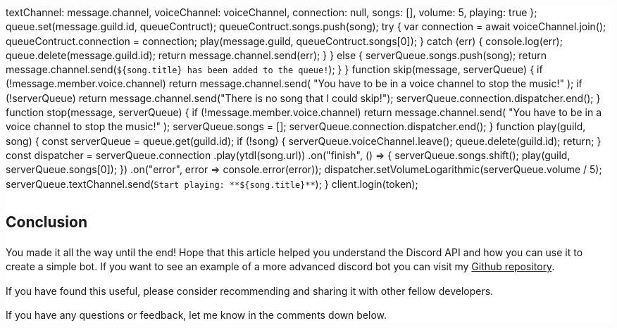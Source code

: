 textChannel: message.channel,
voiceChannel: voiceChannel,
connection: null,
songs: [],
volume: 5,
playing: true
};
queue.set(message.guild.id, queueContruct);
queueContruct.songs.push(song);
try {
var connection = await voiceChannel.join();
queueContruct.connection = connection;
play(message.guild, queueContruct.songs[0]);
} catch (err) {
console.log(err);
queue.delete(message.guild.id);
return message.channel.send(err);
}
} else {
serverQueue.songs.push(song);
return message.channel.send(`${song.title} has been added to the queue!`);
}
}
function skip(message, serverQueue) {
if (!message.member.voice.channel)
return message.channel.send(
"You have to be in a voice channel to stop the music!"
);
if (!serverQueue)
return message.channel.send("There is no song that I could skip!");
serverQueue.connection.dispatcher.end();
}
function stop(message, serverQueue) {
if (!message.member.voice.channel)
return message.channel.send(
"You have to be in a voice channel to stop the music!"
);
serverQueue.songs = [];
serverQueue.connection.dispatcher.end();
}
function play(guild, song) {
const serverQueue = queue.get(guild.id);
if (!song) {
serverQueue.voiceChannel.leave();
queue.delete(guild.id);
return;
}
const dispatcher = serverQueue.connection
.play(ytdl(song.url))
.on("finish", () =&gt; {
serverQueue.songs.shift();
play(guild, serverQueue.songs[0]);
})
.on("error", error =&gt; console.error(error));
dispatcher.setVolumeLogarithmic(serverQueue.volume / 5);
serverQueue.textChannel.send(`Start playing: **${song.title}**`);
}
client.login(token);
</code></pre><h2 id="conclusion">Conclusion</h2><p>You made it all the way until the end! Hope that this article helped you understand the Discord API and how you can use it to create a simple bot. If you want to see an example of a more advanced discord bot you can visit my <a href="https://github.com/TannerGabriel/discord-bot">Github repository</a>.</p><p>If you have found this useful, please consider recommending and sharing it with other fellow developers.</p><p>If you have any questions or feedback, let me know in the comments down below.</p>